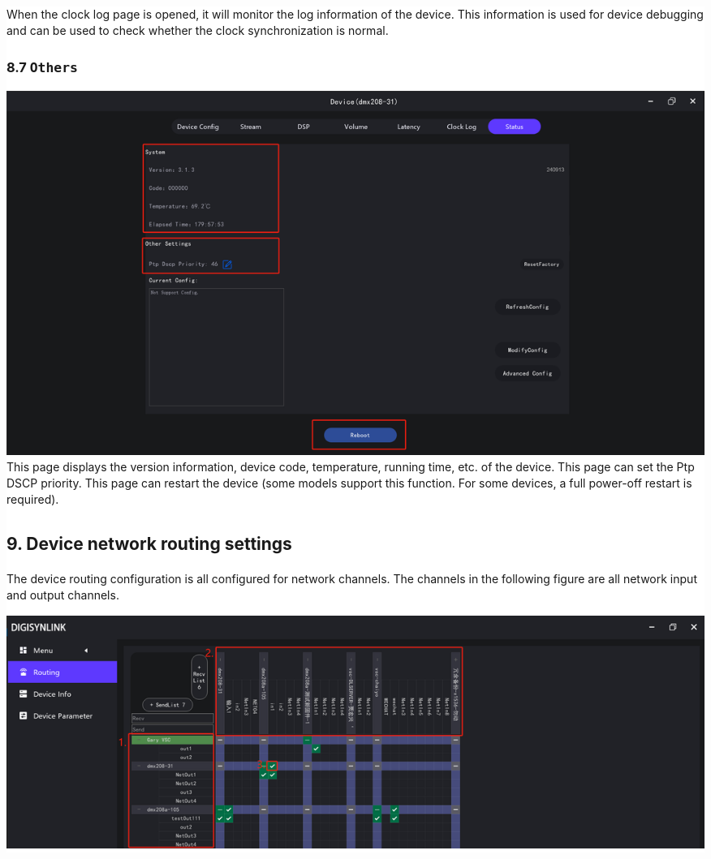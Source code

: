 When the clock log page is opened, it will monitor the log information of the device. This information is used for device debugging and can be used to check whether the clock synchronization is normal.
### 8.7 <kbd>Others</kbd>
![8.7](./images/14-5-status.jpg)
This page displays the version information, device code, temperature, running time, etc. of the device.
This page can set the Ptp DSCP priority.
This page can restart the device (some models support this function. For some devices, a full power-off restart is required).
## 9. Device network routing settings
The device routing configuration is all configured for network channels. The channels in the following figure are all network input and output channels.

![9](./images/14-6-routing.jpg)
